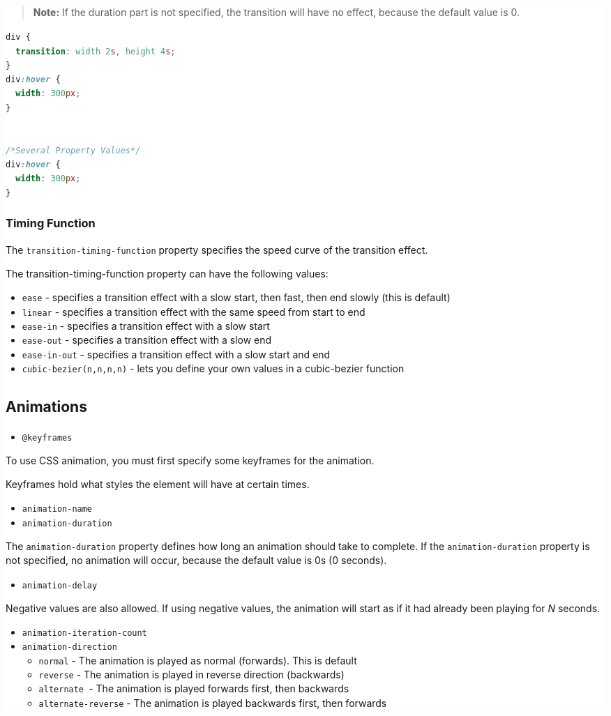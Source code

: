 > **Note:** If the duration part is not specified, the transition will have no effect, because the default value is 0.

```css
div {
  transition: width 2s, height 4s;
}
div:hover {
  width: 300px;
}


/*Several Property Values*/
div:hover {
  width: 300px;
}
```

### Timing Function

The `transition-timing-function` property specifies the speed curve of the transition effect.

The transition-timing-function property can have the following values:

- `ease` - specifies a transition effect with a slow start, then fast, then end slowly (this is default)
- `linear` - specifies a transition effect with the same speed from start to end
- `ease-in` - specifies a transition effect with a slow start
- `ease-out` - specifies a transition effect with a slow end
- `ease-in-out` - specifies a transition effect with a slow start and end
- `cubic-bezier(n,n,n,n)` - lets you define your own values in a cubic-bezier function

## Animations

- `@keyframes`

To use CSS animation, you must first specify some keyframes for the animation.

Keyframes hold what styles the element will have at certain times.

- `animation-name`
- `animation-duration`

The `animation-duration` property defines how long an animation should take to complete. If the `animation-duration` property is not specified, no animation will occur, because the default value is 0s (0 seconds). 

- `animation-delay`

Negative values are also allowed. If using negative values, the animation will start as if it had already been playing for *N* seconds.

- `animation-iteration-count`
- `animation-direction`
  * `normal` - The animation is played as normal (forwards). This is default
  * `reverse` - The animation is played in reverse direction (backwards)
  * `alternate `- The animation is played forwards first, then backwards
  * `alternate-reverse` - The animation is played backwards first, then forwards
